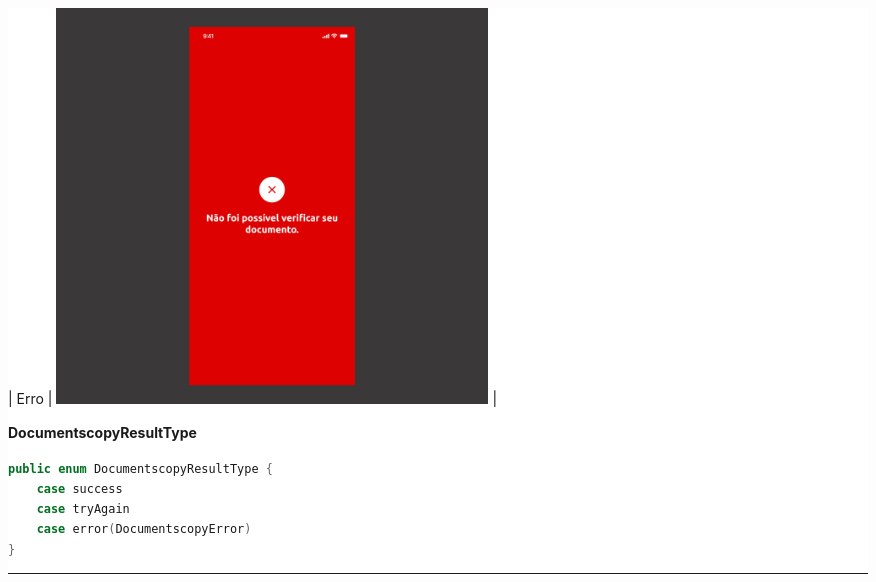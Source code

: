 | Erro | <img src="../Images/Documentscopy/dc_result_error.png" width="432" height="396" /> |

**DocumentscopyResultType**

```swift
public enum DocumentscopyResultType {
    case success
    case tryAgain
    case error(DocumentscopyError)
}
```   
---
    